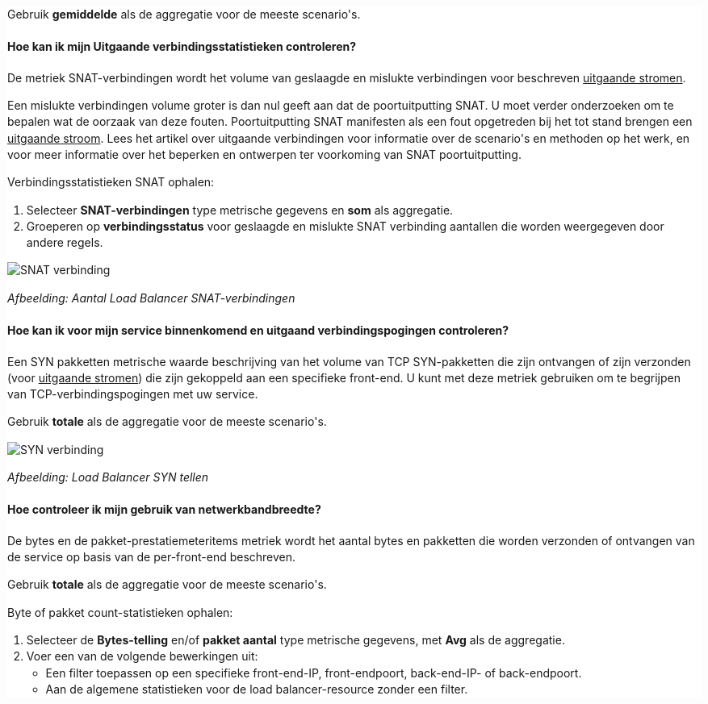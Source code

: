 Gebruik **gemiddelde** als de aggregatie voor de meeste scenario's.

#### <a name="how-do-i-check-my-outbound-connection-statistics"></a>Hoe kan ik mijn Uitgaande verbindingsstatistieken controleren? 

De metriek SNAT-verbindingen wordt het volume van geslaagde en mislukte verbindingen voor beschreven [uitgaande stromen](https://aka.ms/lboutbound).

Een mislukte verbindingen volume groter is dan nul geeft aan dat de poortuitputting SNAT. U moet verder onderzoeken om te bepalen wat de oorzaak van deze fouten. Poortuitputting SNAT manifesten als een fout opgetreden bij het tot stand brengen een [uitgaande stroom](https://aka.ms/lboutbound). Lees het artikel over uitgaande verbindingen voor informatie over de scenario's en methoden op het werk, en voor meer informatie over het beperken en ontwerpen ter voorkoming van SNAT poortuitputting. 

Verbindingsstatistieken SNAT ophalen:
1. Selecteer **SNAT-verbindingen** type metrische gegevens en **som** als aggregatie. 
2. Groeperen op **verbindingsstatus** voor geslaagde en mislukte SNAT verbinding aantallen die worden weergegeven door andere regels. 

![SNAT verbinding](./media/load-balancer-standard-diagnostics/LBMetrics-SNATConnection.png)

*Afbeelding: Aantal Load Balancer SNAT-verbindingen*


#### <a name="how-do-i-check-inboundoutbound-connection-attempts-for-my-service"></a>Hoe kan ik voor mijn service binnenkomend en uitgaand verbindingspogingen controleren?

Een SYN pakketten metrische waarde beschrijving van het volume van TCP SYN-pakketten die zijn ontvangen of zijn verzonden (voor [uitgaande stromen](https://aka.ms/lboutbound)) die zijn gekoppeld aan een specifieke front-end. U kunt met deze metriek gebruiken om te begrijpen van TCP-verbindingspogingen met uw service.

Gebruik **totale** als de aggregatie voor de meeste scenario's.

![SYN verbinding](./media/load-balancer-standard-diagnostics/LBMetrics-SYNCount.png)

*Afbeelding: Load Balancer SYN tellen*


#### <a name="how-do-i-check-my-network-bandwidth-consumption"></a>Hoe controleer ik mijn gebruik van netwerkbandbreedte? 

De bytes en de pakket-prestatiemeteritems metriek wordt het aantal bytes en pakketten die worden verzonden of ontvangen van de service op basis van de per-front-end beschreven.

Gebruik **totale** als de aggregatie voor de meeste scenario's.

Byte of pakket count-statistieken ophalen:
1. Selecteer de **Bytes-telling** en/of **pakket aantal** type metrische gegevens, met **Avg** als de aggregatie. 
2. Voer een van de volgende bewerkingen uit:
   * Een filter toepassen op een specifieke front-end-IP, front-endpoort, back-end-IP- of back-endpoort.
   * Aan de algemene statistieken voor de load balancer-resource zonder een filter.
